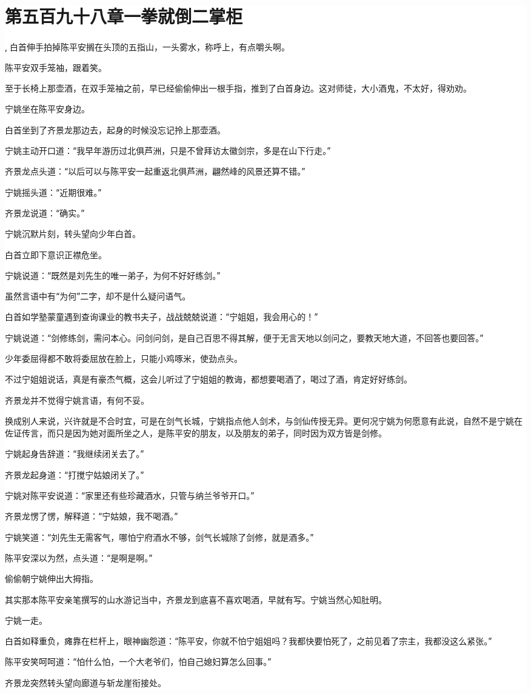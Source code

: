 # 第五百九十八章一拳就倒二掌柜
,  白首伸手拍掉陈平安搁在头顶的五指山，一头雾水，称呼上，有点嚼头啊。

   陈平安双手笼袖，跟着笑。

   至于长椅上那壶酒，在双手笼袖之前，早已经偷偷伸出一根手指，推到了白首身边。这对师徒，大小酒鬼，不太好，得劝劝。

   宁姚坐在陈平安身边。

   白首坐到了齐景龙那边去，起身的时候没忘记拎上那壶酒。

   宁姚主动开口道：“我早年游历过北俱芦洲，只是不曾拜访太徽剑宗，多是在山下行走。”

   齐景龙点头道：“以后可以与陈平安一起重返北俱芦洲，翩然峰的风景还算不错。”

   宁姚摇头道：“近期很难。”

   齐景龙说道：“确实。”

   宁姚沉默片刻，转头望向少年白首。

   白首立即下意识正襟危坐。

   宁姚说道：“既然是刘先生的唯一弟子，为何不好好练剑。”

   虽然言语中有“为何”二字，却不是什么疑问语气。

   白首如学塾蒙童遇到查询课业的教书夫子，战战兢兢说道：“宁姐姐，我会用心的！”

   宁姚说道：“剑修练剑，需问本心。问剑问剑，是自己百思不得其解，便于无言天地以剑问之，要教天地大道，不回答也要回答。”

   少年委屈得都不敢将委屈放在脸上，只能小鸡啄米，使劲点头。

   不过宁姐姐说话，真是有豪杰气概，这会儿听过了宁姐姐的教诲，都想要喝酒了，喝过了酒，肯定好好练剑。

   齐景龙并不觉得宁姚言语，有何不妥。

   换成别人来说，兴许就是不合时宜，可是在剑气长城，宁姚指点他人剑术，与剑仙传授无异。更何况宁姚为何愿意有此说，自然不是宁姚在佐证传言，而只是因为她对面所坐之人，是陈平安的朋友，以及朋友的弟子，同时因为双方皆是剑修。

   宁姚起身告辞道：“我继续闭关去了。”

   齐景龙起身道：“打搅宁姑娘闭关了。”

   宁姚对陈平安说道：“家里还有些珍藏酒水，只管与纳兰爷爷开口。”

   齐景龙愣了愣，解释道：“宁姑娘，我不喝酒。”

   宁姚笑道：“刘先生无需客气，哪怕宁府酒水不够，剑气长城除了剑修，就是酒多。”

   陈平安深以为然，点头道：“是啊是啊。”

   偷偷朝宁姚伸出大拇指。

   其实那本陈平安亲笔撰写的山水游记当中，齐景龙到底喜不喜欢喝酒，早就有写。宁姚当然心知肚明。

   宁姚一走。

   白首如释重负，瘫靠在栏杆上，眼神幽怨道：“陈平安，你就不怕宁姐姐吗？我都快要怕死了，之前见着了宗主，我都没这么紧张。”

   陈平安笑呵呵道：“怕什么怕，一个大老爷们，怕自己媳妇算怎么回事。”

   齐景龙突然转头望向廊道与斩龙崖衔接处。
